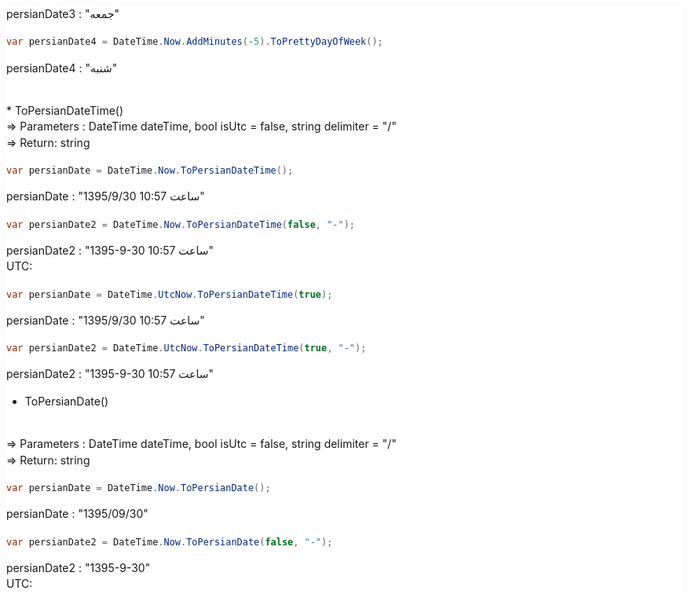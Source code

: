 persianDate3 : "جمعه"

```CS
var persianDate4 = DateTime.Now.AddMinutes(-5).ToPrettyDayOfWeek();
```

persianDate4 : "شنبه"

<br/>
* ToPersianDateTime()
<br/>
=> Parameters : DateTime dateTime, bool isUtc = false, string delimiter = "/"
<br/>
=> Return: string

```CS
var persianDate = DateTime.Now.ToPersianDateTime();
```

persianDate : "1395/9/30 ساعت 10:57"

```CS
var persianDate2 = DateTime.Now.ToPersianDateTime(false, "-");
```

persianDate2 : "1395-9-30 ساعت 10:57"
<br/>
UTC:

```CS
var persianDate = DateTime.UtcNow.ToPersianDateTime(true);
```

persianDate : "1395/9/30 ساعت 10:57"

```CS
var persianDate2 = DateTime.UtcNow.ToPersianDateTime(true, "-");
```

persianDate2 : "1395-9-30 ساعت 10:57"
<br/>
* ToPersianDate()
<br/>
=> Parameters : DateTime dateTime, bool isUtc = false, string delimiter = "/"
<br/>
=> Return: string

```CS
var persianDate = DateTime.Now.ToPersianDate();
```

persianDate : "1395/09/30"

```CS
var persianDate2 = DateTime.Now.ToPersianDate(false, "-");
```

persianDate2 : "1395-9-30"
<br/>
UTC:
